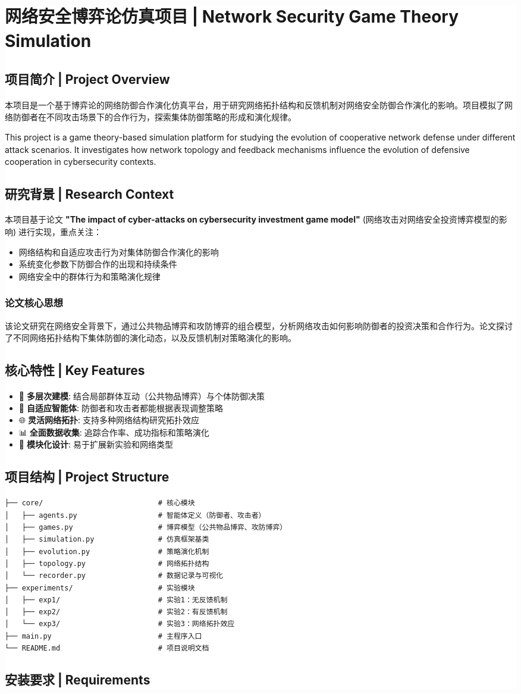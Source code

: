 # 网络安全博弈论仿真项目 | Network Security Game Theory Simulation

## 项目简介 | Project Overview

本项目是一个基于博弈论的网络防御合作演化仿真平台，用于研究网络拓扑结构和反馈机制对网络安全防御合作演化的影响。项目模拟了网络防御者在不同攻击场景下的合作行为，探索集体防御策略的形成和演化规律。

This project is a game theory-based simulation platform for studying the evolution of cooperative network defense under different attack scenarios. It investigates how network topology and feedback mechanisms influence the evolution of defensive cooperation in cybersecurity contexts.

## 研究背景 | Research Context

本项目基于论文 **"The impact of cyber-attacks on cybersecurity investment game model"** (网络攻击对网络安全投资博弈模型的影响) 进行实现，重点关注：
- 网络结构和自适应攻击行为对集体防御合作演化的影响
- 系统变化参数下防御合作的出现和持续条件
- 网络安全中的群体行为和策略演化规律

### 论文核心思想
该论文研究在网络安全背景下，通过公共物品博弈和攻防博弈的组合模型，分析网络攻击如何影响防御者的投资决策和合作行为。论文探讨了不同网络拓扑结构下集体防御的演化动态，以及反馈机制对策略演化的影响。


## 核心特性 | Key Features

- 🎯 **多层次建模**: 结合局部群体互动（公共物品博弈）与个体防御决策
- 🔄 **自适应智能体**: 防御者和攻击者都能根据表现调整策略
- 🌐 **灵活网络拓扑**: 支持多种网络结构研究拓扑效应
- 📊 **全面数据收集**: 追踪合作率、成功指标和策略演化
- 🧩 **模块化设计**: 易于扩展新实验和网络类型

## 项目结构 | Project Structure

```
├── core/                           # 核心模块
│   ├── agents.py                   # 智能体定义（防御者、攻击者）
│   ├── games.py                    # 博弈模型（公共物品博弈、攻防博弈）
│   ├── simulation.py               # 仿真框架基类
│   ├── evolution.py                # 策略演化机制
│   ├── topology.py                 # 网络拓扑结构
│   └── recorder.py                 # 数据记录与可视化
├── experiments/                    # 实验模块
│   ├── exp1/                       # 实验1：无反馈机制
│   ├── exp2/                       # 实验2：有反馈机制
│   └── exp3/                       # 实验3：网络拓扑效应
├── main.py                         # 主程序入口
└── README.md                       # 项目说明文档
```

## 安装要求 | Requirements
